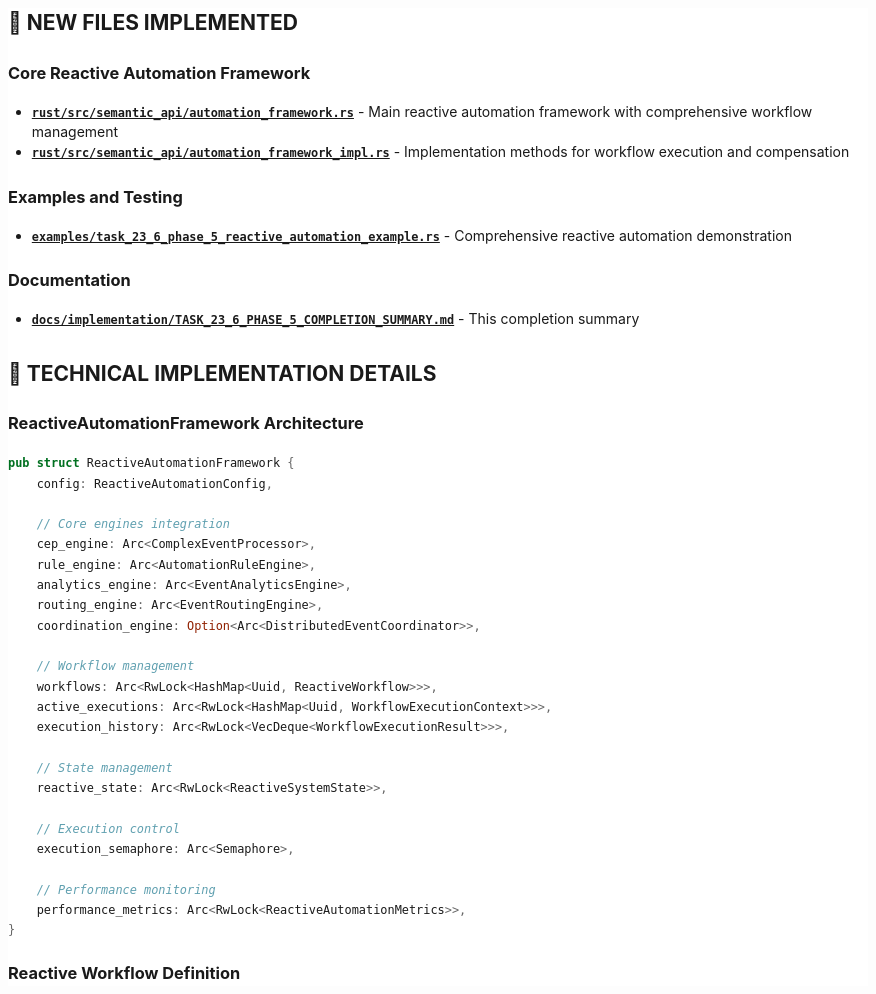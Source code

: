 ## 📁 **NEW FILES IMPLEMENTED**

### Core Reactive Automation Framework
- **[`rust/src/semantic_api/automation_framework.rs`](rust/src/semantic_api/automation_framework.rs)** - Main reactive automation framework with comprehensive workflow management
- **[`rust/src/semantic_api/automation_framework_impl.rs`](rust/src/semantic_api/automation_framework_impl.rs)** - Implementation methods for workflow execution and compensation

### Examples and Testing
- **[`examples/task_23_6_phase_5_reactive_automation_example.rs`](examples/task_23_6_phase_5_reactive_automation_example.rs)** - Comprehensive reactive automation demonstration

### Documentation
- **[`docs/implementation/TASK_23_6_PHASE_5_COMPLETION_SUMMARY.md`](docs/implementation/TASK_23_6_PHASE_5_COMPLETION_SUMMARY.md)** - This completion summary

## 🔧 **TECHNICAL IMPLEMENTATION DETAILS**

### ReactiveAutomationFramework Architecture

```rust
pub struct ReactiveAutomationFramework {
    config: ReactiveAutomationConfig,
    
    // Core engines integration
    cep_engine: Arc<ComplexEventProcessor>,
    rule_engine: Arc<AutomationRuleEngine>,
    analytics_engine: Arc<EventAnalyticsEngine>,
    routing_engine: Arc<EventRoutingEngine>,
    coordination_engine: Option<Arc<DistributedEventCoordinator>>,
    
    // Workflow management
    workflows: Arc<RwLock<HashMap<Uuid, ReactiveWorkflow>>>,
    active_executions: Arc<RwLock<HashMap<Uuid, WorkflowExecutionContext>>>,
    execution_history: Arc<RwLock<VecDeque<WorkflowExecutionResult>>>,
    
    // State management
    reactive_state: Arc<RwLock<ReactiveSystemState>>,
    
    // Execution control
    execution_semaphore: Arc<Semaphore>,
    
    // Performance monitoring
    performance_metrics: Arc<RwLock<ReactiveAutomationMetrics>>,
}
```

### Reactive Workflow Definition
